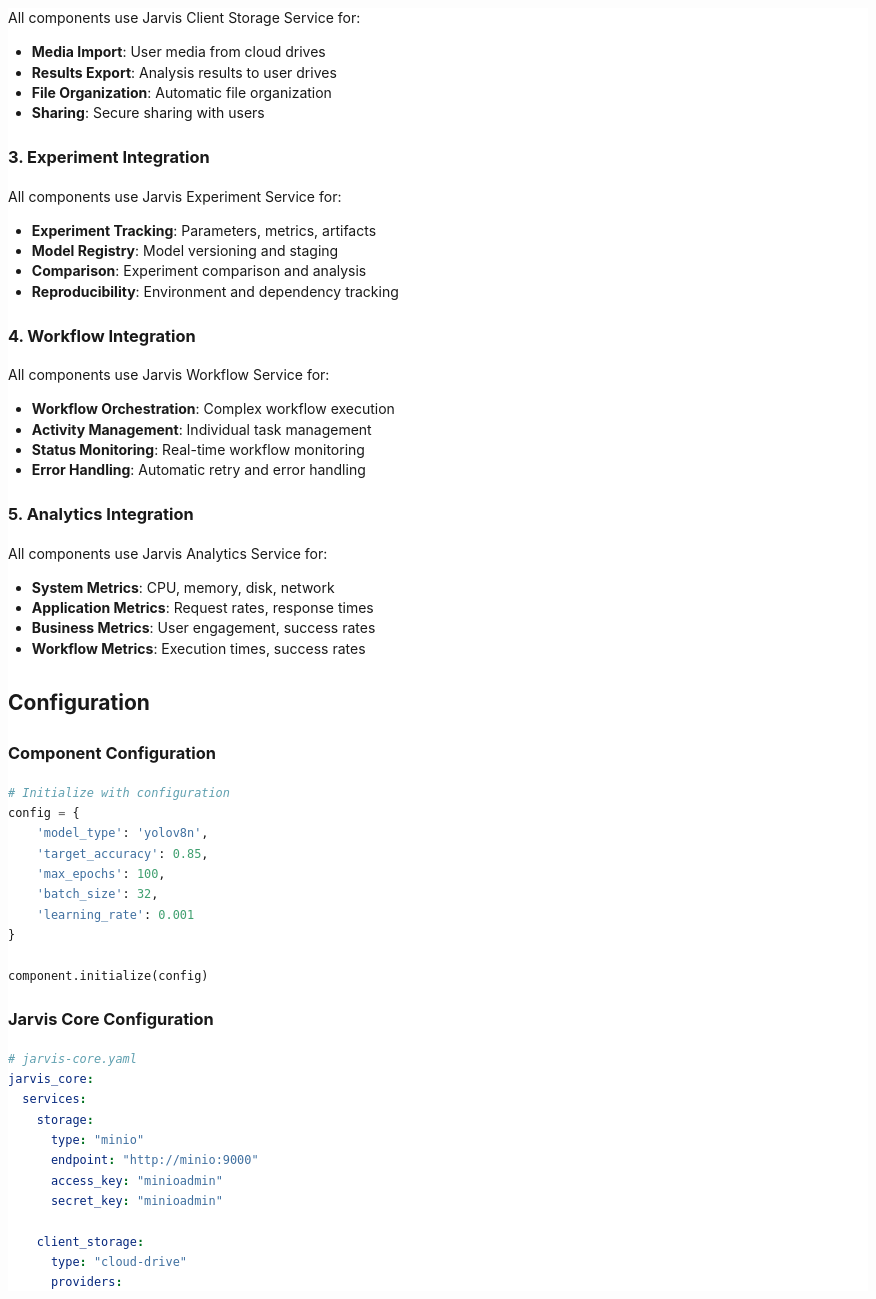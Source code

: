 All components use Jarvis Client Storage Service for:

- **Media Import**: User media from cloud drives
- **Results Export**: Analysis results to user drives
- **File Organization**: Automatic file organization
- **Sharing**: Secure sharing with users

### 3. Experiment Integration

All components use Jarvis Experiment Service for:

- **Experiment Tracking**: Parameters, metrics, artifacts
- **Model Registry**: Model versioning and staging
- **Comparison**: Experiment comparison and analysis
- **Reproducibility**: Environment and dependency tracking

### 4. Workflow Integration

All components use Jarvis Workflow Service for:

- **Workflow Orchestration**: Complex workflow execution
- **Activity Management**: Individual task management
- **Status Monitoring**: Real-time workflow monitoring
- **Error Handling**: Automatic retry and error handling

### 5. Analytics Integration

All components use Jarvis Analytics Service for:

- **System Metrics**: CPU, memory, disk, network
- **Application Metrics**: Request rates, response times
- **Business Metrics**: User engagement, success rates
- **Workflow Metrics**: Execution times, success rates

## Configuration

### Component Configuration

```python
# Initialize with configuration
config = {
    'model_type': 'yolov8n',
    'target_accuracy': 0.85,
    'max_epochs': 100,
    'batch_size': 32,
    'learning_rate': 0.001
}

component.initialize(config)
```

### Jarvis Core Configuration

```yaml
# jarvis-core.yaml
jarvis_core:
  services:
    storage:
      type: "minio"
      endpoint: "http://minio:9000"
      access_key: "minioadmin"
      secret_key: "minioadmin"
    
    client_storage:
      type: "cloud-drive"
      providers:
```
